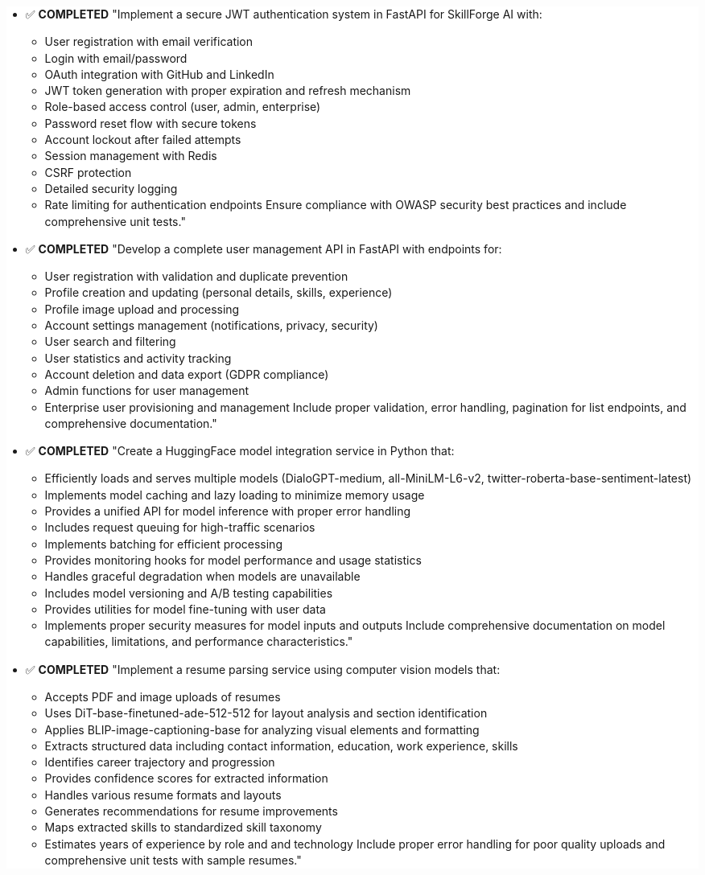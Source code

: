 * ✅ **COMPLETED** "Implement a secure JWT authentication system in FastAPI for SkillForge AI with:
    * User registration with email verification
    * Login with email/password
    * OAuth integration with GitHub and LinkedIn
    * JWT token generation with proper expiration and refresh mechanism
    * Role-based access control (user, admin, enterprise)
    * Password reset flow with secure tokens
    * Account lockout after failed attempts
    * Session management with Redis
    * CSRF protection
    * Detailed security logging
    * Rate limiting for authentication endpoints
    Ensure compliance with OWASP security best practices and include comprehensive unit tests."

* ✅ **COMPLETED** "Develop a complete user management API in FastAPI with endpoints for:
    * User registration with validation and duplicate prevention
    * Profile creation and updating (personal details, skills, experience)
    * Profile image upload and processing
    * Account settings management (notifications, privacy, security)
    * User search and filtering
    * User statistics and activity tracking
    * Account deletion and data export (GDPR compliance)
    * Admin functions for user management
    * Enterprise user provisioning and management
    Include proper validation, error handling, pagination for list endpoints, and comprehensive documentation."

* ✅ **COMPLETED** "Create a HuggingFace model integration service in Python that:
    * Efficiently loads and serves multiple models (DialoGPT-medium, all-MiniLM-L6-v2, twitter-roberta-base-sentiment-latest)
    * Implements model caching and lazy loading to minimize memory usage
    * Provides a unified API for model inference with proper error handling
    * Includes request queuing for high-traffic scenarios
    * Implements batching for efficient processing
    * Provides monitoring hooks for model performance and usage statistics
    * Handles graceful degradation when models are unavailable
    * Includes model versioning and A/B testing capabilities
    * Provides utilities for model fine-tuning with user data
    * Implements proper security measures for model inputs and outputs
    Include comprehensive documentation on model capabilities, limitations, and performance characteristics."

* ✅ **COMPLETED** "Implement a resume parsing service using computer vision models that:
    * Accepts PDF and image uploads of resumes
    * Uses DiT-base-finetuned-ade-512-512 for layout analysis and section identification
    * Applies BLIP-image-captioning-base for analyzing visual elements and formatting
    * Extracts structured data including contact information, education, work experience, skills
    * Identifies career trajectory and progression
    * Provides confidence scores for extracted information
    * Handles various resume formats and layouts
    * Generates recommendations for resume improvements
    * Maps extracted skills to standardized skill taxonomy
    * Estimates years of experience by role and and technology
    Include proper error handling for poor quality uploads and comprehensive unit tests with sample resumes."
